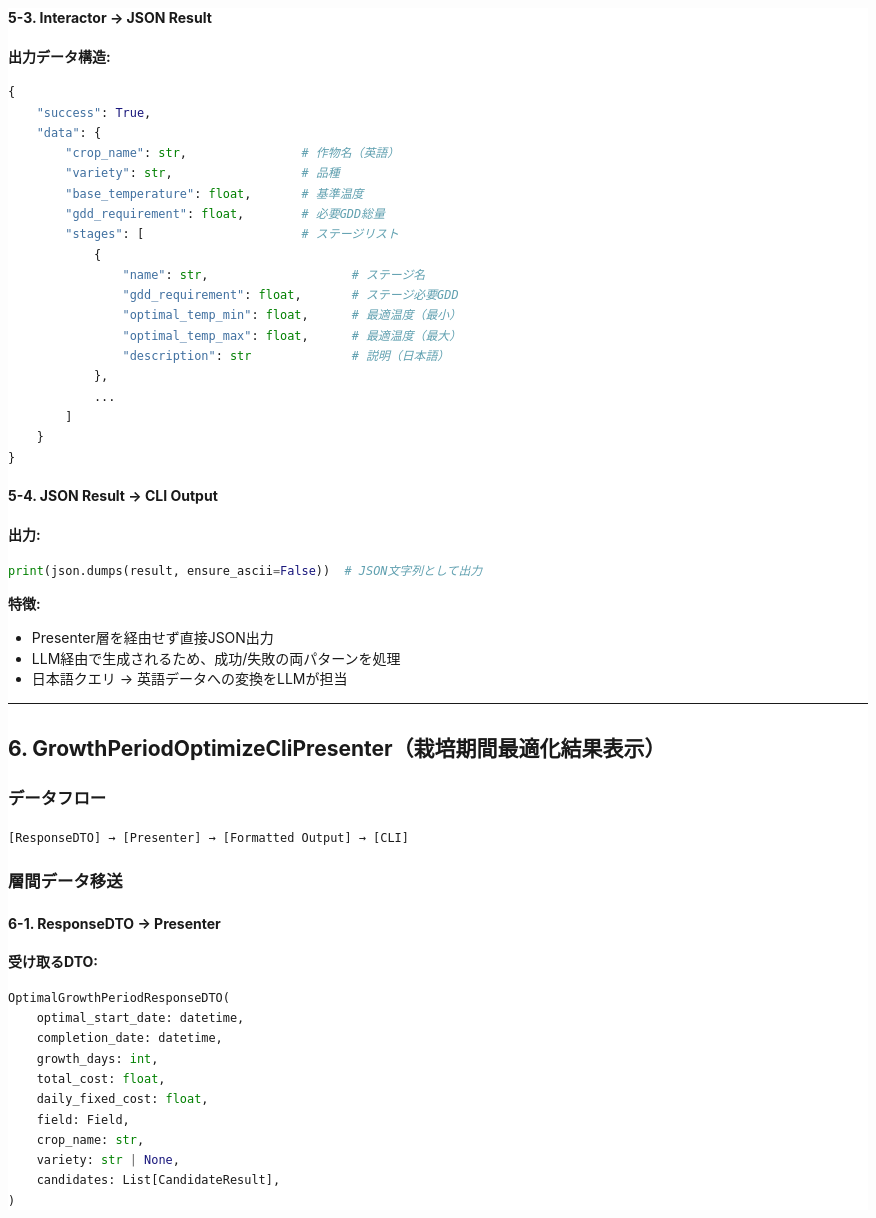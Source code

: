 #### 5-3. Interactor → JSON Result
**出力データ構造:**
```python
{
    "success": True,
    "data": {
        "crop_name": str,                # 作物名（英語）
        "variety": str,                  # 品種
        "base_temperature": float,       # 基準温度
        "gdd_requirement": float,        # 必要GDD総量
        "stages": [                      # ステージリスト
            {
                "name": str,                    # ステージ名
                "gdd_requirement": float,       # ステージ必要GDD
                "optimal_temp_min": float,      # 最適温度（最小）
                "optimal_temp_max": float,      # 最適温度（最大）
                "description": str              # 説明（日本語）
            },
            ...
        ]
    }
}
```

#### 5-4. JSON Result → CLI Output
**出力:**
```python
print(json.dumps(result, ensure_ascii=False))  # JSON文字列として出力
```

**特徴:**
- Presenter層を経由せず直接JSON出力
- LLM経由で生成されるため、成功/失敗の両パターンを処理
- 日本語クエリ → 英語データへの変換をLLMが担当

---

## 6. GrowthPeriodOptimizeCliPresenter（栽培期間最適化結果表示）

### データフロー

```
[ResponseDTO] → [Presenter] → [Formatted Output] → [CLI]
```

### 層間データ移送

#### 6-1. ResponseDTO → Presenter
**受け取るDTO:**
```python
OptimalGrowthPeriodResponseDTO(
    optimal_start_date: datetime,
    completion_date: datetime,
    growth_days: int,
    total_cost: float,
    daily_fixed_cost: float,
    field: Field,
    crop_name: str,
    variety: str | None,
    candidates: List[CandidateResult],
)
```
